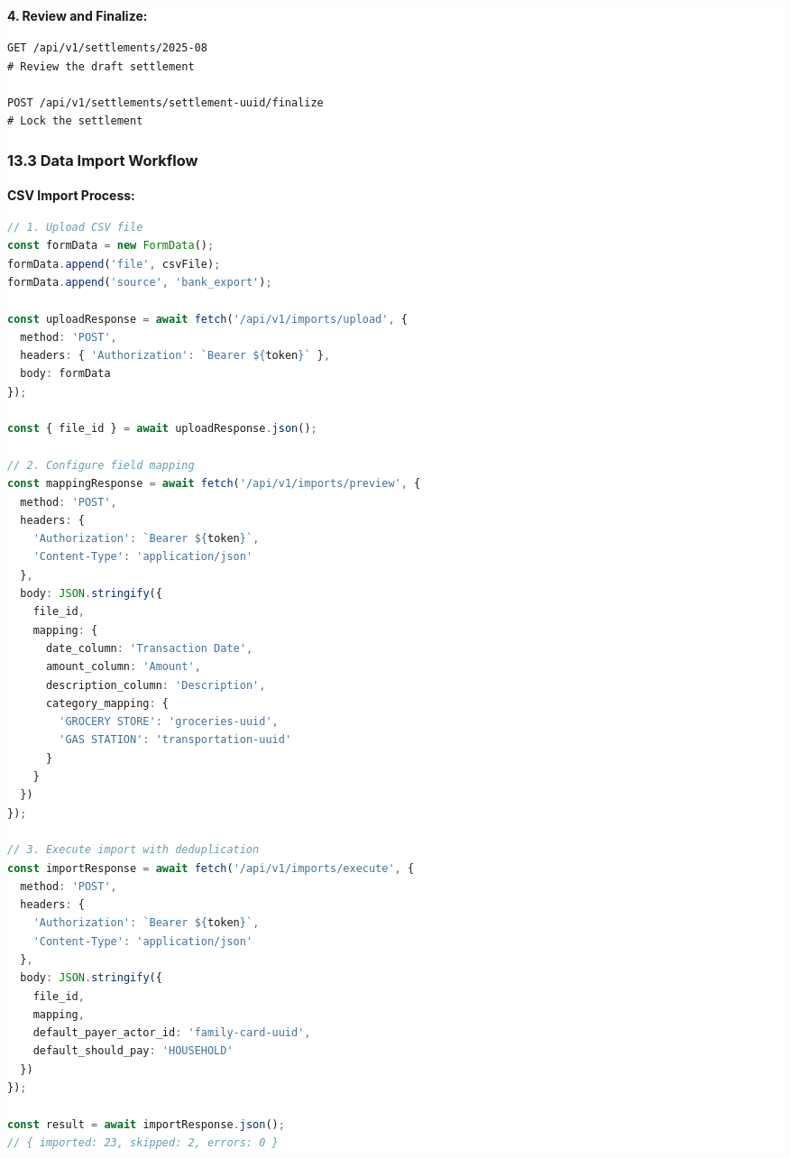 **4. Review and Finalize:**
```http
GET /api/v1/settlements/2025-08
# Review the draft settlement

POST /api/v1/settlements/settlement-uuid/finalize
# Lock the settlement
```

### 13.3 Data Import Workflow

**CSV Import Process:**
```typescript
// 1. Upload CSV file
const formData = new FormData();
formData.append('file', csvFile);
formData.append('source', 'bank_export');

const uploadResponse = await fetch('/api/v1/imports/upload', {
  method: 'POST',
  headers: { 'Authorization': `Bearer ${token}` },
  body: formData
});

const { file_id } = await uploadResponse.json();

// 2. Configure field mapping
const mappingResponse = await fetch('/api/v1/imports/preview', {
  method: 'POST',
  headers: { 
    'Authorization': `Bearer ${token}`,
    'Content-Type': 'application/json'
  },
  body: JSON.stringify({
    file_id,
    mapping: {
      date_column: 'Transaction Date',
      amount_column: 'Amount',
      description_column: 'Description',
      category_mapping: {
        'GROCERY STORE': 'groceries-uuid',
        'GAS STATION': 'transportation-uuid'
      }
    }
  })
});

// 3. Execute import with deduplication
const importResponse = await fetch('/api/v1/imports/execute', {
  method: 'POST',
  headers: {
    'Authorization': `Bearer ${token}`,
    'Content-Type': 'application/json'
  },
  body: JSON.stringify({
    file_id,
    mapping,
    default_payer_actor_id: 'family-card-uuid',
    default_should_pay: 'HOUSEHOLD'
  })
});

const result = await importResponse.json();
// { imported: 23, skipped: 2, errors: 0 }
```